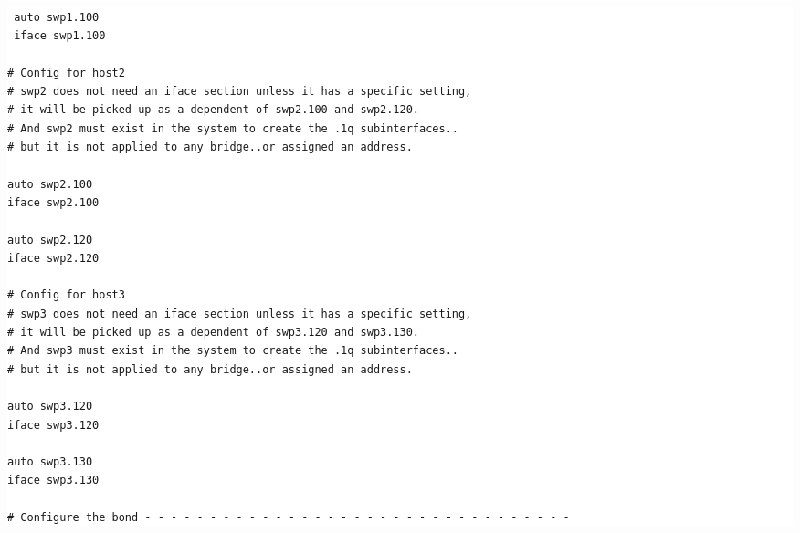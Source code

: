      auto swp1.100
     iface swp1.100
     
    # Config for host2
    # swp2 does not need an iface section unless it has a specific setting,
    # it will be picked up as a dependent of swp2.100 and swp2.120.
    # And swp2 must exist in the system to create the .1q subinterfaces..
    # but it is not applied to any bridge..or assigned an address.
     
    auto swp2.100
    iface swp2.100
     
    auto swp2.120
    iface swp2.120
     
    # Config for host3
    # swp3 does not need an iface section unless it has a specific setting,
    # it will be picked up as a dependent of swp3.120 and swp3.130.
    # And swp3 must exist in the system to create the .1q subinterfaces..
    # but it is not applied to any bridge..or assigned an address.
     
    auto swp3.120
    iface swp3.120
     
    auto swp3.130
    iface swp3.130
     
    # Configure the bond - - - - - - - - - - - - - - - - - - - - - - - - - - - - - - - - -
     